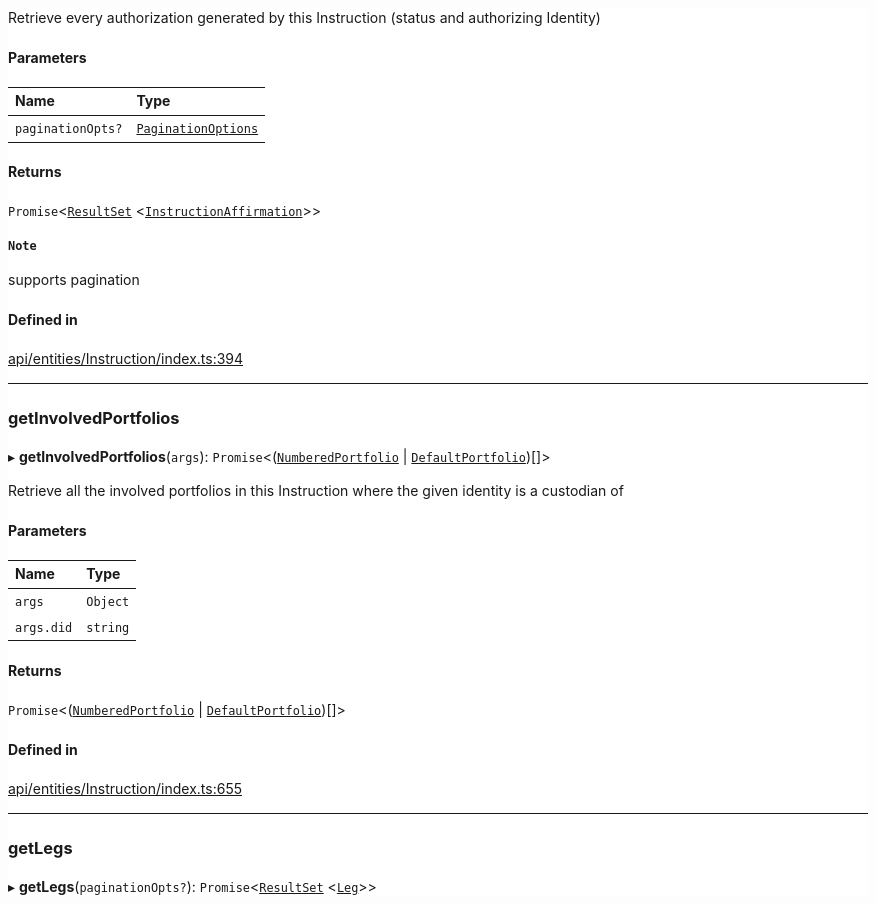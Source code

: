 Retrieve every authorization generated by this Instruction (status and authorizing Identity)

#### Parameters

| Name              | Type                                                                                       |
| :---------------- | :----------------------------------------------------------------------------------------- |
| `paginationOpts?` | [`PaginationOptions`](../../../../interfaces/Types/PaginationOptions/PaginationOptions.md) |

#### Returns

`Promise`\<[`ResultSet`](../../../../interfaces/Types/ResultSet/ResultSet.md) \<[`InstructionAffirmation`](../../../../interfaces/API/Entities/Instruction/Types/InstructionAffirmation/InstructionAffirmation.md)\>\>

**`Note`**

supports pagination

#### Defined in

[api/entities/Instruction/index.ts:394](https://github.com/PolymeshAssociation/polymesh-sdk/blob/2d3ac2aea/src/api/entities/Instruction/index.ts#L394)

---

### getInvolvedPortfolios

▸ **getInvolvedPortfolios**(`args`): `Promise`\<([`NumberedPortfolio`](../NumberedPortfolio/NumberedPortfolio.md) \| [`DefaultPortfolio`](../DefaultPortfolio/DefaultPortfolio.md))[]\>

Retrieve all the involved portfolios in this Instruction where the given identity is a custodian of

#### Parameters

| Name       | Type     |
| :--------- | :------- |
| `args`     | `Object` |
| `args.did` | `string` |

#### Returns

`Promise`\<([`NumberedPortfolio`](../NumberedPortfolio/NumberedPortfolio.md) \| [`DefaultPortfolio`](../DefaultPortfolio/DefaultPortfolio.md))[]\>

#### Defined in

[api/entities/Instruction/index.ts:655](https://github.com/PolymeshAssociation/polymesh-sdk/blob/2d3ac2aea/src/api/entities/Instruction/index.ts#L655)

---

### getLegs

▸ **getLegs**(`paginationOpts?`): `Promise`\<[`ResultSet`](../../../../interfaces/Types/ResultSet/ResultSet.md) \<[`Leg`](../../../../interfaces/API/Entities/Instruction/Types/Leg/Leg.md)\>\>
